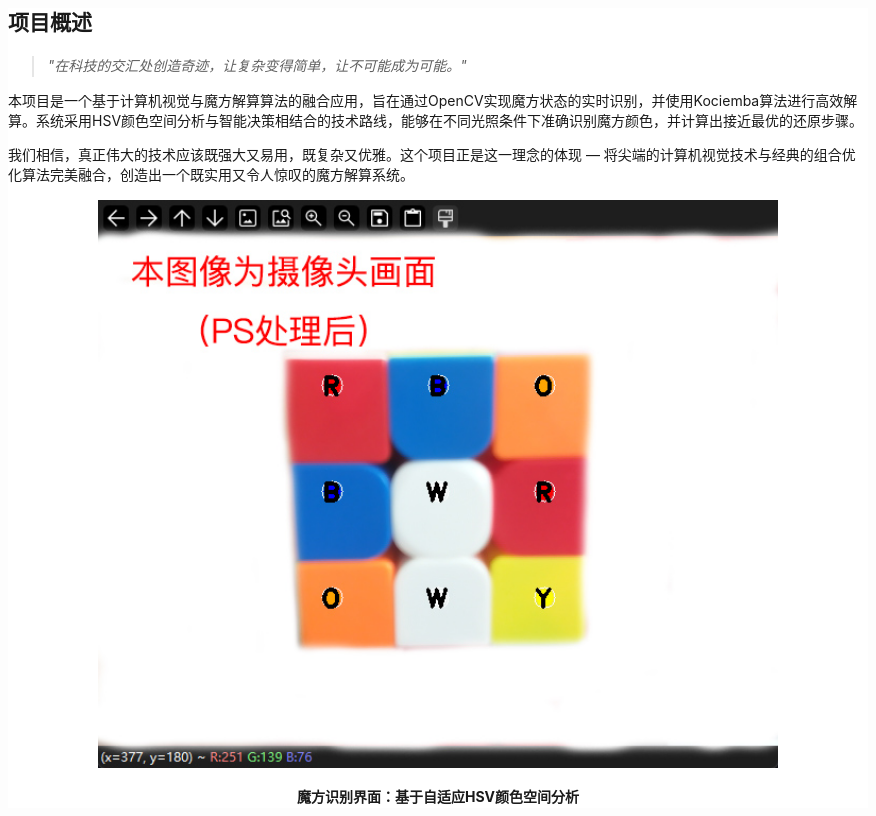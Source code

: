 
## 项目概述

> *"在科技的交汇处创造奇迹，让复杂变得简单，让不可能成为可能。"*

本项目是一个基于计算机视觉与魔方解算算法的融合应用，旨在通过OpenCV实现魔方状态的实时识别，并使用Kociemba算法进行高效解算。系统采用HSV颜色空间分析与智能决策相结合的技术路线，能够在不同光照条件下准确识别魔方颜色，并计算出接近最优的还原步骤。

我们相信，真正伟大的技术应该既强大又易用，既复杂又优雅。这个项目正是这一理念的体现 — 将尖端的计算机视觉技术与经典的组合优化算法完美融合，创造出一个既实用又令人惊叹的魔方解算系统。

<div align="center">
  <img src="./image/index2.jpg" alt="魔方解算演示" width="680">
  <p><strong>魔方识别界面：基于自适应HSV颜色空间分析</strong></p>
</div>

<div align="center">